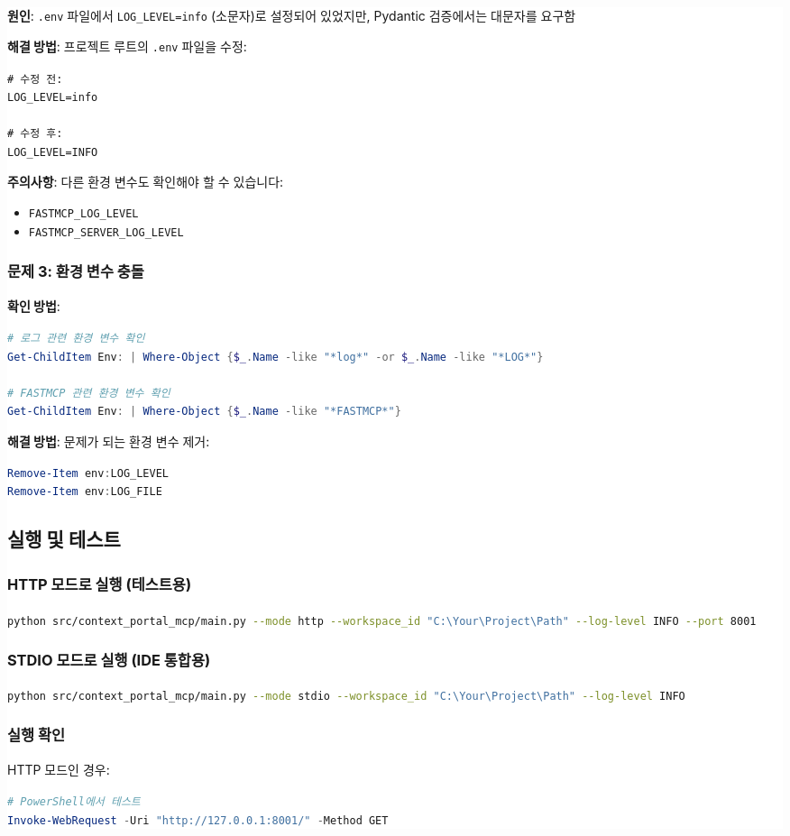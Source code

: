 **원인**: `.env` 파일에서 `LOG_LEVEL=info` (소문자)로 설정되어 있었지만, Pydantic 검증에서는 대문자를 요구함

**해결 방법**:
프로젝트 루트의 `.env` 파일을 수정:

```properties
# 수정 전:
LOG_LEVEL=info

# 수정 후:
LOG_LEVEL=INFO
```

**주의사항**: 다른 환경 변수도 확인해야 할 수 있습니다:
- `FASTMCP_LOG_LEVEL`
- `FASTMCP_SERVER_LOG_LEVEL`

### 문제 3: 환경 변수 충돌

**확인 방법**:
```powershell
# 로그 관련 환경 변수 확인
Get-ChildItem Env: | Where-Object {$_.Name -like "*log*" -or $_.Name -like "*LOG*"}

# FASTMCP 관련 환경 변수 확인
Get-ChildItem Env: | Where-Object {$_.Name -like "*FASTMCP*"}
```

**해결 방법**:
문제가 되는 환경 변수 제거:
```powershell
Remove-Item env:LOG_LEVEL
Remove-Item env:LOG_FILE
```

## 실행 및 테스트

### HTTP 모드로 실행 (테스트용)
```bash
python src/context_portal_mcp/main.py --mode http --workspace_id "C:\Your\Project\Path" --log-level INFO --port 8001
```

### STDIO 모드로 실행 (IDE 통합용)
```bash
python src/context_portal_mcp/main.py --mode stdio --workspace_id "C:\Your\Project\Path" --log-level INFO
```

### 실행 확인
HTTP 모드인 경우:
```powershell
# PowerShell에서 테스트
Invoke-WebRequest -Uri "http://127.0.0.1:8001/" -Method GET
```
